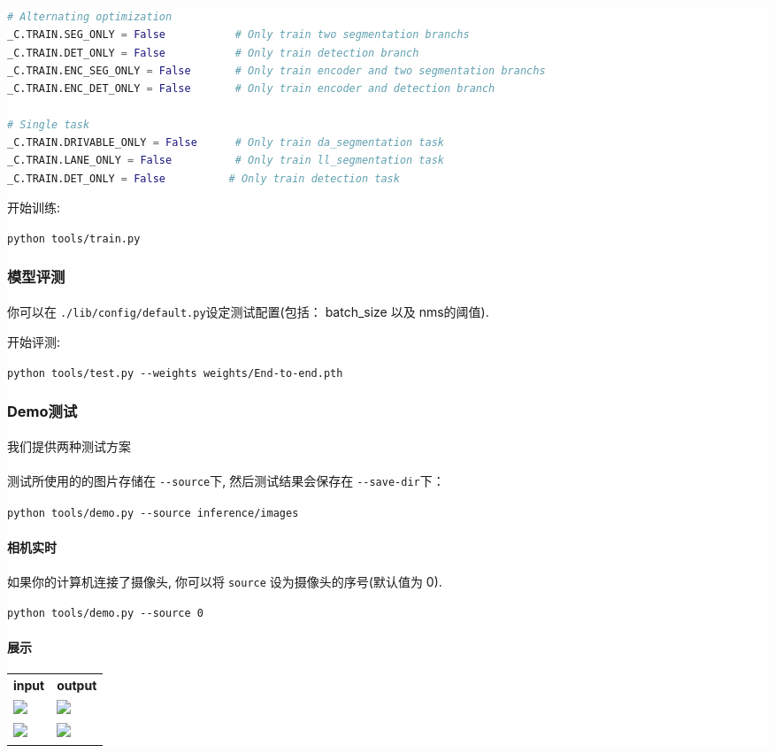 ```python
# Alternating optimization
_C.TRAIN.SEG_ONLY = False           # Only train two segmentation branchs
_C.TRAIN.DET_ONLY = False           # Only train detection branch
_C.TRAIN.ENC_SEG_ONLY = False       # Only train encoder and two segmentation branchs
_C.TRAIN.ENC_DET_ONLY = False       # Only train encoder and detection branch

# Single task 
_C.TRAIN.DRIVABLE_ONLY = False      # Only train da_segmentation task
_C.TRAIN.LANE_ONLY = False          # Only train ll_segmentation task
_C.TRAIN.DET_ONLY = False          # Only train detection task
```

开始训练:

```shell
python tools/train.py
```



### 模型评测

你可以在 `./lib/config/default.py`设定测试配置(包括： batch_size 以及  nms的阈值).

开始评测:

```shell
python tools/test.py --weights weights/End-to-end.pth
```



### Demo测试

我们提供两种测试方案

#### 

测试所使用的的图片存储在 `--source`下, 然后测试结果会保存在 `--save-dir`下：

```shell
python tools/demo.py --source inference/images
```



#### 相机实时

如果你的计算机连接了摄像头, 你可以将 `source` 设为摄像头的序号(默认值为 0).

```shell
python tools/demo.py --source 0
```



#### 展示

<table>
    <tr>
            <th>input</th>
            <th>output</th>
    </tr>
    <tr>
        <td><img src=pictures/input1.gif /></td>
        <td><img src=pictures/output1.gif/></td>
    </tr>
    <tr>
         <td><img src=pictures/input2.gif /></td>
        <td><img src=pictures/output2.gif/></td>
    </tr>